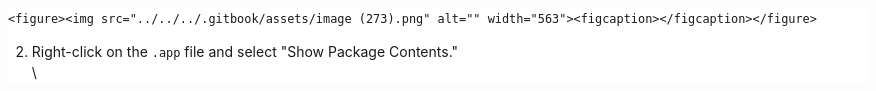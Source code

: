     <figure><img src="../../../.gitbook/assets/image (273).png" alt="" width="563"><figcaption></figcaption></figure>
2.  Right-click on the `.app` file and select "Show Package Contents."\
    \

